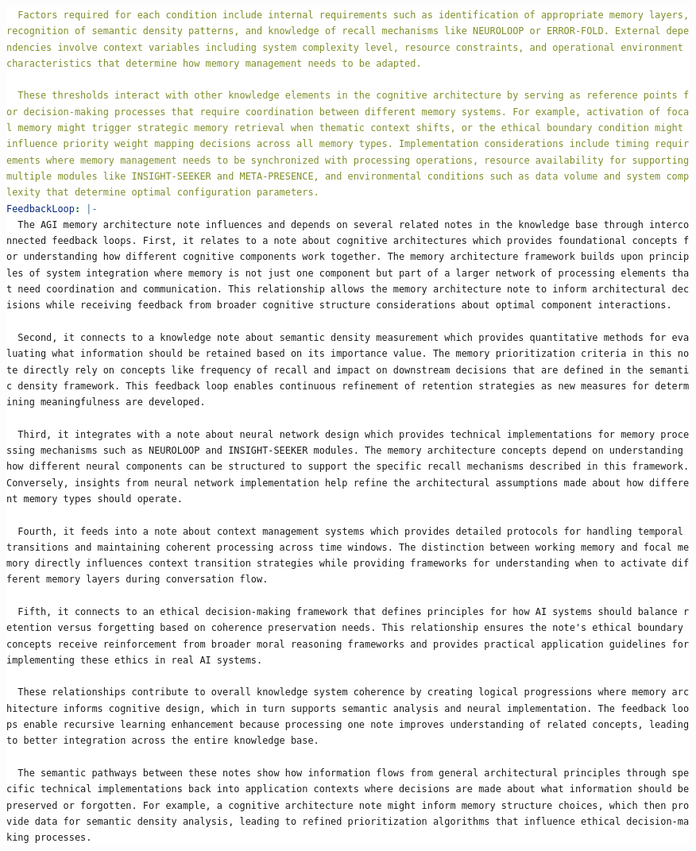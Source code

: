 ```yaml
  Factors required for each condition include internal requirements such as identification of appropriate memory layers, recognition of semantic density patterns, and knowledge of recall mechanisms like NEUROLOOP or ERROR-FOLD. External dependencies involve context variables including system complexity level, resource constraints, and operational environment characteristics that determine how memory management needs to be adapted.

  These thresholds interact with other knowledge elements in the cognitive architecture by serving as reference points for decision-making processes that require coordination between different memory systems. For example, activation of focal memory might trigger strategic memory retrieval when thematic context shifts, or the ethical boundary condition might influence priority weight mapping decisions across all memory types. Implementation considerations include timing requirements where memory management needs to be synchronized with processing operations, resource availability for supporting multiple modules like INSIGHT-SEEKER and META-PRESENCE, and environmental conditions such as data volume and system complexity that determine optimal configuration parameters.
FeedbackLoop: |-
  The AGI memory architecture note influences and depends on several related notes in the knowledge base through interconnected feedback loops. First, it relates to a note about cognitive architectures which provides foundational concepts for understanding how different cognitive components work together. The memory architecture framework builds upon principles of system integration where memory is not just one component but part of a larger network of processing elements that need coordination and communication. This relationship allows the memory architecture note to inform architectural decisions while receiving feedback from broader cognitive structure considerations about optimal component interactions.

  Second, it connects to a knowledge note about semantic density measurement which provides quantitative methods for evaluating what information should be retained based on its importance value. The memory prioritization criteria in this note directly rely on concepts like frequency of recall and impact on downstream decisions that are defined in the semantic density framework. This feedback loop enables continuous refinement of retention strategies as new measures for determining meaningfulness are developed.

  Third, it integrates with a note about neural network design which provides technical implementations for memory processing mechanisms such as NEUROLOOP and INSIGHT-SEEKER modules. The memory architecture concepts depend on understanding how different neural components can be structured to support the specific recall mechanisms described in this framework. Conversely, insights from neural network implementation help refine the architectural assumptions made about how different memory types should operate.

  Fourth, it feeds into a note about context management systems which provides detailed protocols for handling temporal transitions and maintaining coherent processing across time windows. The distinction between working memory and focal memory directly influences context transition strategies while providing frameworks for understanding when to activate different memory layers during conversation flow.

  Fifth, it connects to an ethical decision-making framework that defines principles for how AI systems should balance retention versus forgetting based on coherence preservation needs. This relationship ensures the note's ethical boundary concepts receive reinforcement from broader moral reasoning frameworks and provides practical application guidelines for implementing these ethics in real AI systems.

  These relationships contribute to overall knowledge system coherence by creating logical progressions where memory architecture informs cognitive design, which in turn supports semantic analysis and neural implementation. The feedback loops enable recursive learning enhancement because processing one note improves understanding of related concepts, leading to better integration across the entire knowledge base.

  The semantic pathways between these notes show how information flows from general architectural principles through specific technical implementations back into application contexts where decisions are made about what information should be preserved or forgotten. For example, a cognitive architecture note might inform memory structure choices, which then provide data for semantic density analysis, leading to refined prioritization algorithms that influence ethical decision-making processes.

```